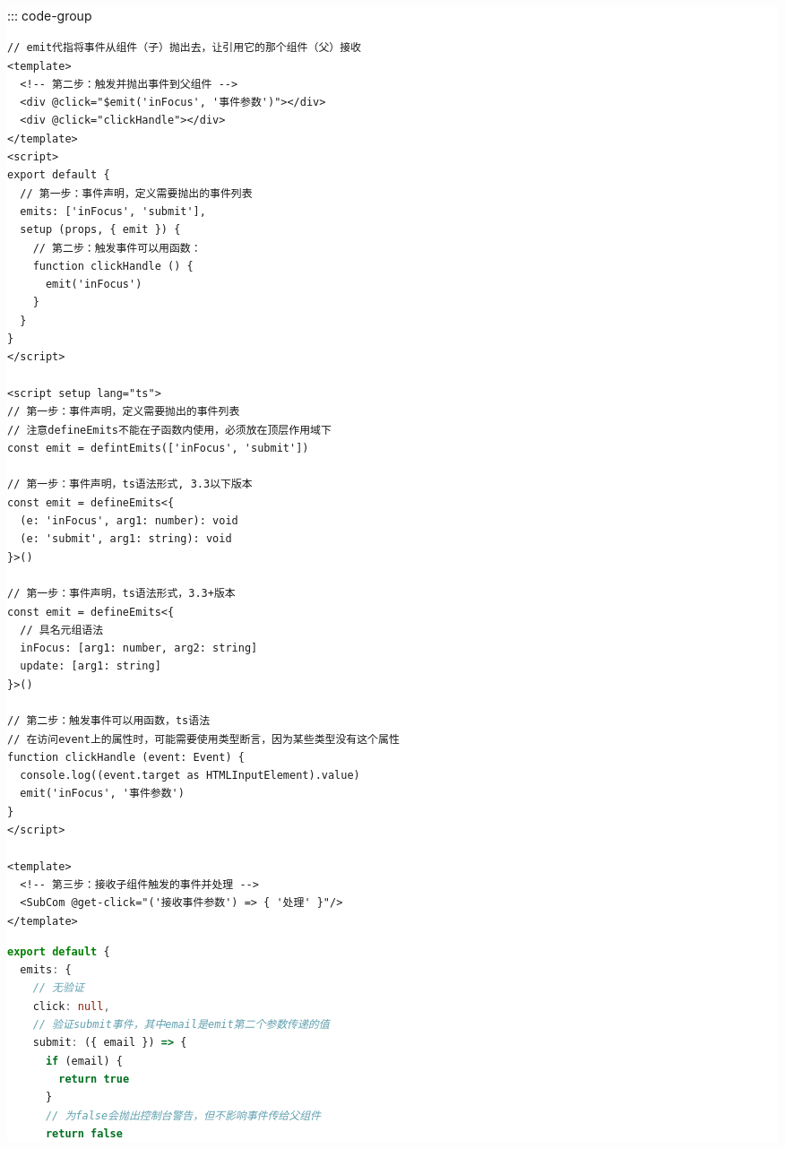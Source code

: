 ::: code-group
```vue [基础用法]
// emit代指将事件从组件（子）抛出去，让引用它的那个组件（父）接收
<template>
  <!-- 第二步：触发并抛出事件到父组件 -->
  <div @click="$emit('inFocus', '事件参数')"></div>
  <div @click="clickHandle"></div>
</template>
<script>
export default {
  // 第一步：事件声明，定义需要抛出的事件列表
  emits: ['inFocus', 'submit'],
  setup (props, { emit }) {
    // 第二步：触发事件可以用函数：
    function clickHandle () {
      emit('inFocus')
    }
  }
}
</script>

<script setup lang="ts">
// 第一步：事件声明，定义需要抛出的事件列表
// 注意defineEmits不能在子函数内使用，必须放在顶层作用域下
const emit = defintEmits(['inFocus', 'submit'])

// 第一步：事件声明，ts语法形式, 3.3以下版本
const emit = defineEmits<{
  (e: 'inFocus', arg1: number): void
  (e: 'submit', arg1: string): void
}>()

// 第一步：事件声明，ts语法形式，3.3+版本
const emit = defineEmits<{
  // 具名元组语法
  inFocus: [arg1: number, arg2: string]
  update: [arg1: string]
}>()

// 第二步：触发事件可以用函数，ts语法
// 在访问event上的属性时，可能需要使用类型断言，因为某些类型没有这个属性
function clickHandle (event: Event) {
  console.log((event.target as HTMLInputElement).value)
  emit('inFocus', '事件参数')
}
</script>

<template>
  <!-- 第三步：接收子组件触发的事件并处理 -->
  <SubCom @get-click="('接收事件参数') => { '处理' }"/>
</template>
```
```typescript [事件验证]
export default {
  emits: {
    // 无验证
    click: null,
    // 验证submit事件，其中email是emit第二个参数传递的值
    submit: ({ email }) => {
      if (email) {
        return true
      }
      // 为false会抛出控制台警告，但不影响事件传给父组件
      return false
```

  [key: string]: unknown;